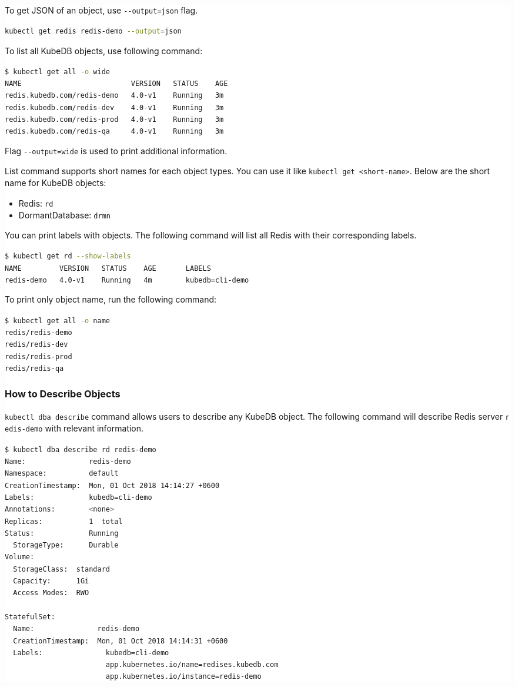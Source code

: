 To get JSON of an object, use `--output=json` flag.

```bash
kubectl get redis redis-demo --output=json
```

To list all KubeDB objects, use following command:

```bash
$ kubectl get all -o wide
NAME                          VERSION   STATUS    AGE
redis.kubedb.com/redis-demo   4.0-v1    Running   3m
redis.kubedb.com/redis-dev    4.0-v1    Running   3m
redis.kubedb.com/redis-prod   4.0-v1    Running   3m
redis.kubedb.com/redis-qa     4.0-v1    Running   3m
```

Flag `--output=wide` is used to print additional information.

List command supports short names for each object types. You can use it like `kubectl get <short-name>`. Below are the short name for KubeDB objects:

- Redis: `rd`
- DormantDatabase: `drmn`

You can print labels with objects. The following command will list all Redis with their corresponding labels.

```bash
$ kubectl get rd --show-labels
NAME         VERSION   STATUS    AGE       LABELS
redis-demo   4.0-v1    Running   4m        kubedb=cli-demo
```

To print only object name, run the following command:

```bash
$ kubectl get all -o name
redis/redis-demo
redis/redis-dev
redis/redis-prod
redis/redis-qa
```

### How to Describe Objects

`kubectl dba describe` command allows users to describe any KubeDB object. The following command will describe Redis server `redis-demo` with relevant information.

```bash
$ kubectl dba describe rd redis-demo
Name:               redis-demo
Namespace:          default
CreationTimestamp:  Mon, 01 Oct 2018 14:14:27 +0600
Labels:             kubedb=cli-demo
Annotations:        <none>
Replicas:           1  total
Status:             Running
  StorageType:      Durable
Volume:
  StorageClass:  standard
  Capacity:      1Gi
  Access Modes:  RWO

StatefulSet:
  Name:               redis-demo
  CreationTimestamp:  Mon, 01 Oct 2018 14:14:31 +0600
  Labels:               kubedb=cli-demo
                        app.kubernetes.io/name=redises.kubedb.com
                        app.kubernetes.io/instance=redis-demo
```